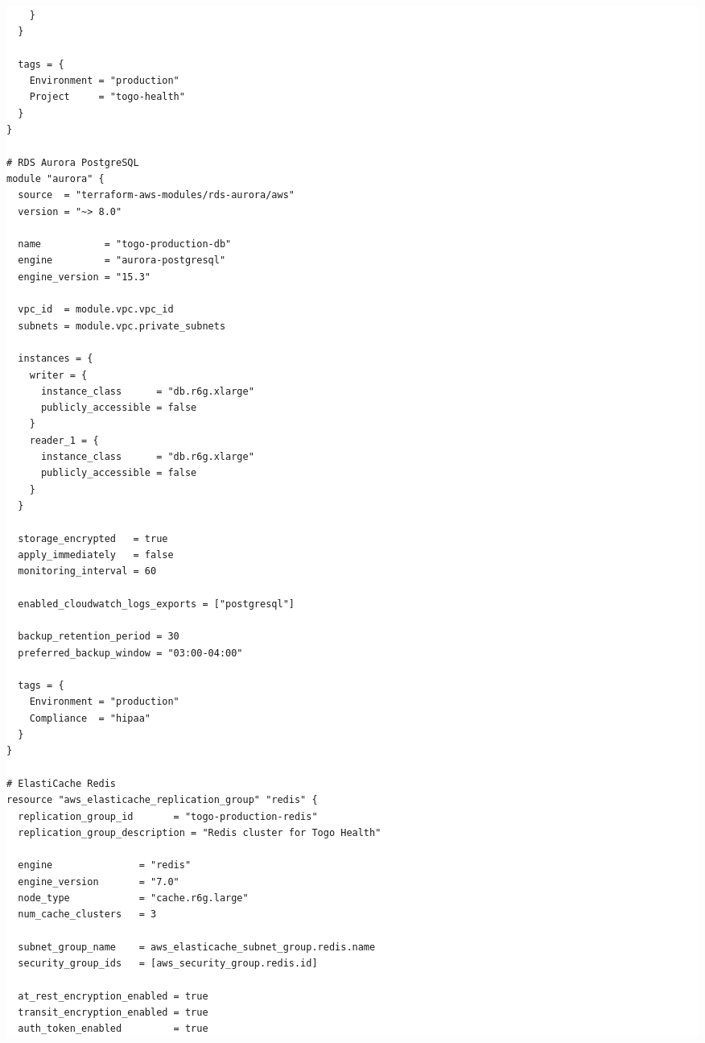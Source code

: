 ```hcl
    }
  }

  tags = {
    Environment = "production"
    Project     = "togo-health"
  }
}

# RDS Aurora PostgreSQL
module "aurora" {
  source  = "terraform-aws-modules/rds-aurora/aws"
  version = "~> 8.0"

  name           = "togo-production-db"
  engine         = "aurora-postgresql"
  engine_version = "15.3"

  vpc_id  = module.vpc.vpc_id
  subnets = module.vpc.private_subnets

  instances = {
    writer = {
      instance_class      = "db.r6g.xlarge"
      publicly_accessible = false
    }
    reader_1 = {
      instance_class      = "db.r6g.xlarge"
      publicly_accessible = false
    }
  }

  storage_encrypted   = true
  apply_immediately   = false
  monitoring_interval = 60

  enabled_cloudwatch_logs_exports = ["postgresql"]

  backup_retention_period = 30
  preferred_backup_window = "03:00-04:00"

  tags = {
    Environment = "production"
    Compliance  = "hipaa"
  }
}

# ElastiCache Redis
resource "aws_elasticache_replication_group" "redis" {
  replication_group_id       = "togo-production-redis"
  replication_group_description = "Redis cluster for Togo Health"

  engine               = "redis"
  engine_version       = "7.0"
  node_type            = "cache.r6g.large"
  num_cache_clusters   = 3

  subnet_group_name    = aws_elasticache_subnet_group.redis.name
  security_group_ids   = [aws_security_group.redis.id]

  at_rest_encryption_enabled = true
  transit_encryption_enabled = true
  auth_token_enabled         = true
```